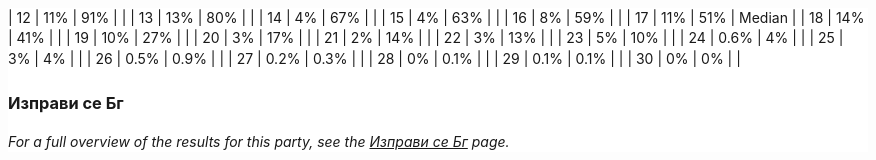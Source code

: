 | 12 | 11% | 91% |  |
| 13 | 13% | 80% |  |
| 14 | 4% | 67% |  |
| 15 | 4% | 63% |  |
| 16 | 8% | 59% |  |
| 17 | 11% | 51% | Median |
| 18 | 14% | 41% |  |
| 19 | 10% | 27% |  |
| 20 | 3% | 17% |  |
| 21 | 2% | 14% |  |
| 22 | 3% | 13% |  |
| 23 | 5% | 10% |  |
| 24 | 0.6% | 4% |  |
| 25 | 3% | 4% |  |
| 26 | 0.5% | 0.9% |  |
| 27 | 0.2% | 0.3% |  |
| 28 | 0% | 0.1% |  |
| 29 | 0.1% | 0.1% |  |
| 30 | 0% | 0% |  |

### Изправи се Бг

*For a full overview of the results for this party, see the [Изправи се Бг](party-изправисебг.html) page.*
